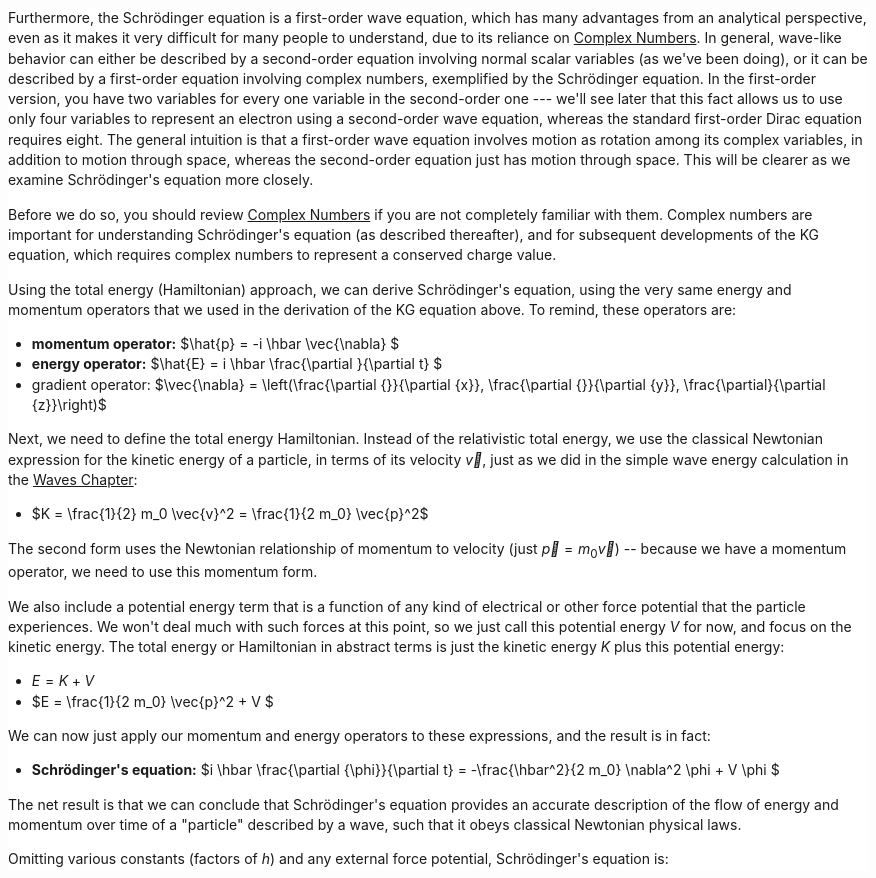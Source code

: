 Furthermore, the Schrödinger equation is a first-order wave equation, which has many advantages from an analytical perspective, even as it makes it very difficult for many people to understand, due to its reliance on [Complex Numbers](#complex_numbers). In general, wave-like behavior can either be described by a second-order equation involving normal scalar variables (as we've been doing), or it can be described by a first-order equation involving complex numbers, exemplified by the Schrödinger equation. In the first-order version, you have two variables for every one variable in the second-order one --- we'll see later that this fact allows us to use only four variables to represent an electron using a second-order wave equation, whereas the standard first-order Dirac equation requires eight. The general intuition is that a first-order wave equation involves motion as rotation among its complex variables, in addition to motion through space, whereas the second-order equation just has motion through space. This will be clearer as we examine Schrödinger's equation more closely.

Before we do so, you should review [Complex Numbers](#complex_numbers) if you are not completely familiar with them. Complex numbers are important for understanding Schrödinger's equation (as described thereafter), and for subsequent developments of the KG equation, which requires complex numbers to represent a conserved charge value.

Using the total energy (Hamiltonian) approach, we can derive Schrödinger's equation, using the very same energy and momentum operators that we used in the derivation of the KG equation above. To remind, these operators are:

- **momentum operator:** $\hat{p} = -i \hbar \vec{\nabla} $
- **energy operator:** $\hat{E} = i \hbar \frac{\partial }{\partial t} $
- gradient operator: $\vec{\nabla} = \left(\frac{\partial {}}{\partial {x}}, \frac{\partial {}}{\partial {y}}, \frac{\partial}{\partial {z}}\right)$

Next, we need to define the total energy Hamiltonian. Instead of the relativistic total energy, we use the classical Newtonian expression for the kinetic energy of a particle, in terms of its velocity $\vec{v}$, just as we did in the simple wave energy calculation in the [Waves Chapter](ch02_waves.md):

- $K = \frac{1}{2} m_0 \vec{v}^2 = \frac{1}{2 m_0} \vec{p}^2$

The second form uses the Newtonian relationship of momentum to velocity (just $\vec{p} = m_0 \vec{v}$) -- because we have a momentum operator, we need to use this momentum form.

We also include a potential energy term that is a function of any kind of electrical or other force potential that the particle experiences. We won't deal much with such forces at this point, so we just call this potential energy $V$ for now, and focus on the kinetic energy. The total energy or Hamiltonian in abstract terms is just the kinetic energy $K$ plus this potential energy:

- $E = K + V$
- $E = \frac{1}{2 m_0} \vec{p}^2 + V $

We can now just apply our momentum and energy operators to these expressions, and the result is in fact:

- **Schrödinger's equation:** $i \hbar \frac{\partial {\phi}}{\partial t} = -\frac{\hbar^2}{2 m_0} \nabla^2 \phi + V \phi $

The net result is that we can conclude that Schrödinger's equation provides an accurate description of the flow of energy and momentum over time of a "particle" described by a wave, such that it obeys classical Newtonian physical laws.

Omitting various constants (factors of $h$) and any external force potential, Schrödinger's equation is:
